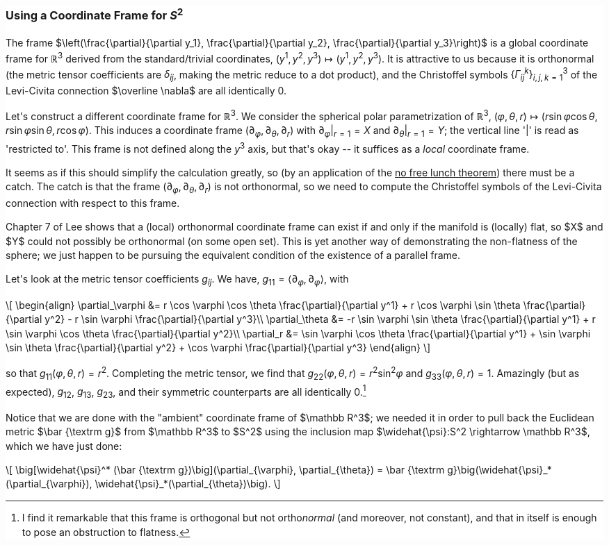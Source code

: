 ### Using a Coordinate Frame for $S^2$

The frame $\left(\frac{\partial}{\partial y_1}, \frac{\partial}{\partial y_2}, \frac{\partial}{\partial y_3}\right)$ is a global coordinate frame for $\mathbb R^3$ derived from the standard/trivial coordinates, $(y^1,y^2, y^3) \mapsto (y^1,y^2, y^3)$. It is attractive to us because it is orthonormal (the metric tensor coefficients are $\delta_{ij}$, making the metric reduce to a dot product), and the Christoffel symbols $\lbrace\Gamma_{ij}^k\rbrace_{i,j,k=1}^3$ of the Levi-Civita connection $\overline \nabla$ are all identically $0$.

Let's construct a different coordinate frame for $\mathbb R^3$. We consider the spherical polar parametrization of $\mathbb R^3$, $(\varphi, \theta, r) \mapsto (r \sin \varphi \cos \theta, r \sin \varphi \sin \theta, r \cos \varphi)$. This induces a coordinate frame $(\partial_\varphi, \partial_\theta, \partial_r)$ with $\partial_\varphi\vert_{r=1}=X$ and $\partial_\theta\vert_{r=1}=Y$; the vertical line '$\vert$' is read as 'restricted to'. This frame is not defined along the $y^3$ axis, but that's okay -- it suffices as a *local* coordinate frame. 

It seems as if this should simplify the calculation greatly, so (by an application of the [no free lunch theorem](https://en.wikipedia.org/wiki/No_free_lunch_theorem)) there must be a catch. The catch is that the frame $(\partial_\varphi, \partial_\theta, \partial_r)$ is not orthonormal, so we need to compute the Christoffel symbols of the Levi-Civita connection with respect to this frame. 

<aside class=aside-center>
Chapter 7 of Lee shows that a (local) orthonormal coordinate frame can exist if and only if the manifold is (locally) flat, so $X$ and $Y$ could not possibly be orthonormal (on some open set). This is yet another way of demonstrating the non-flatness of the sphere; we just happen to be pursuing the equivalent condition of the existence of a parallel frame.
</aside>

Let's look at the metric tensor coefficients $g_{ij}$. We have, $g_{11}=\langle \partial_\varphi, \partial_\varphi \rangle$, with

<p>
\[
\begin{align}
 \partial_\varphi &= r \cos \varphi \cos \theta \frac{\partial}{\partial y^1} + r \cos \varphi \sin \theta \frac{\partial}{\partial y^2} - r \sin \varphi \frac{\partial}{\partial y^3}\\
\partial_\theta &= -r \sin \varphi \sin \theta \frac{\partial}{\partial y^1} + r \sin \varphi \cos \theta \frac{\partial}{\partial y^2}\\
\partial_r &= \sin \varphi \cos \theta \frac{\partial}{\partial y^1} + \sin \varphi \sin \theta \frac{\partial}{\partial y^2} + \cos \varphi \frac{\partial}{\partial y^3}
\end{align}
\]
</p>

so that $g_{11}(\varphi, \theta, r) = r^2$. Completing the metric tensor, we find that $g_{22}(\varphi, \theta, r) = r^2 \sin^2 \varphi$ and $g_{33}(\varphi, \theta, r) = 1$. Amazingly (but as expected), $g_{12}$, $g_{13}$, $g_{23}$, and their symmetric counterparts are all identically $0$.[^ortho] 

<aside class=aside-center>
Notice that we are done with the "ambient" coordinate frame of $\mathbb R^3$; we needed it in order to pull back the Euclidean metric $\bar {\textrm g}$ from $\mathbb R^3$ to $S^2$ using the inclusion map $\widehat{\psi}:S^2 \rightarrow \mathbb R^3$, which we have just done:

<p>
\[
\big[\widehat{\psi}^* (\bar {\textrm g})\big](\partial_{\varphi}, \partial_{\theta}) = \bar {\textrm g}\big(\widehat{\psi}_* (\partial_{\varphi}), \widehat{\psi}_*(\partial_{\theta})\big).
\]
</p>


[^metric_compatibility]: The metric compatibility condition is equivalent to the condition that $\nabla g \equiv 0$, though to define what this even means, we need to understand how the connection on $TM$ induces a connection on symmetric $(0,2)$-tensors on $M$ (of which the metric tensor $g$ is an example).
[^coordinate-frame]: This frame looks like a net/mesh on $\mathbb R^2$ but gets warped when it's pushed forward to $S^2$.
[^product]: Note that $\mathcal L_{fX} Y = [fX,Y] = -\mathcal L_Y (fX)$, so the Lie derivative satisfies a Leibniz/product rule in either of its arguments.
[^S2embedding]: Note that $S^1$ (and in fact, all one-dimensional smooth manifolds) is flat independently of the choice of metric; a piece of string/yarn can always be curved into another shape of desire. Consequently, the product metric on $S^1\times S^1$ is flat as well.
[^ortho]: I find it remarkable that this frame is orthogonal but not ortho*normal* (and moreover, not constant), and that in itself is enough to pose an obstruction to flatness.
[^coordinates]: The left-invariant vector fields do *induce* coordinates on a connected Lie group, called the exponential coordinates: $(x^1, \cdots, x^n) \mapsto \exp \left(\sum_{i=1}^n x^i (E_i)_e\right)$. However, even for the matrix exponential, the sum inside $\exp$ splits into a product of $\exp$s only when $(E_1, \cdots, E_n)$ commute with each other, i.e., when their pairwise Lie brackets vanish.